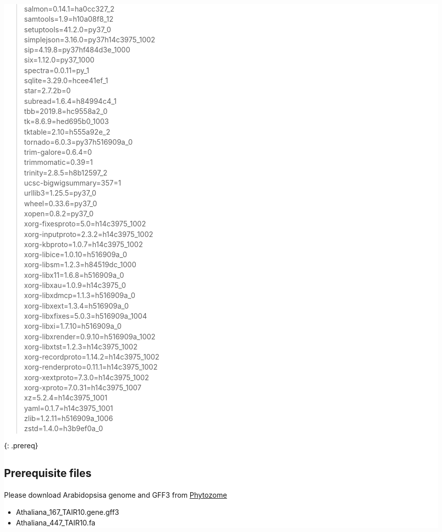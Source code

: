 >salmon=0.14.1=ha0cc327_2  
>samtools=1.9=h10a08f8_12  
>setuptools=41.2.0=py37_0  
>simplejson=3.16.0=py37h14c3975_1002  
>sip=4.19.8=py37hf484d3e_1000  
>six=1.12.0=py37_1000  
>spectra=0.0.11=py_1  
>sqlite=3.29.0=hcee41ef_1  
>star=2.7.2b=0  
>subread=1.6.4=h84994c4_1  
>tbb=2019.8=hc9558a2_0  
>tk=8.6.9=hed695b0_1003  
>tktable=2.10=h555a92e_2  
>tornado=6.0.3=py37h516909a_0  
>trim-galore=0.6.4=0   
>trimmomatic=0.39=1  
>trinity=2.8.5=h8b12597_2  
>ucsc-bigwigsummary=357=1  
>urllib3=1.25.5=py37_0  
>wheel=0.33.6=py37_0  
>xopen=0.8.2=py37_0  
>xorg-fixesproto=5.0=h14c3975_1002  
>xorg-inputproto=2.3.2=h14c3975_1002  
>xorg-kbproto=1.0.7=h14c3975_1002  
>xorg-libice=1.0.10=h516909a_0  
>xorg-libsm=1.2.3=h84519dc_1000  
>xorg-libx11=1.6.8=h516909a_0  
>xorg-libxau=1.0.9=h14c3975_0  
>xorg-libxdmcp=1.1.3=h516909a_0  
>xorg-libxext=1.3.4=h516909a_0  
>xorg-libxfixes=5.0.3=h516909a_1004  
>xorg-libxi=1.7.10=h516909a_0  
>xorg-libxrender=0.9.10=h516909a_1002  
>xorg-libxtst=1.2.3=h14c3975_1002  
>xorg-recordproto=1.14.2=h14c3975_1002  
>xorg-renderproto=0.11.1=h14c3975_1002  
>xorg-xextproto=7.3.0=h14c3975_1002  
>xorg-xproto=7.0.31=h14c3975_1007  
>xz=5.2.4=h14c3975_1001  
>yaml=0.1.7=h14c3975_1001  
>zlib=1.2.11=h516909a_1006  
>zstd=1.4.0=h3b9ef0a_0  
>
{: .prereq}

## Prerequisite files
Please download Arabidopsisa genome and GFF3 from [Phytozome](https://phytozome.jgi.doe.gov/pz/portal.html)  
- Athaliana_167_TAIR10.gene.gff3  
- Athaliana_447_TAIR10.fa  
